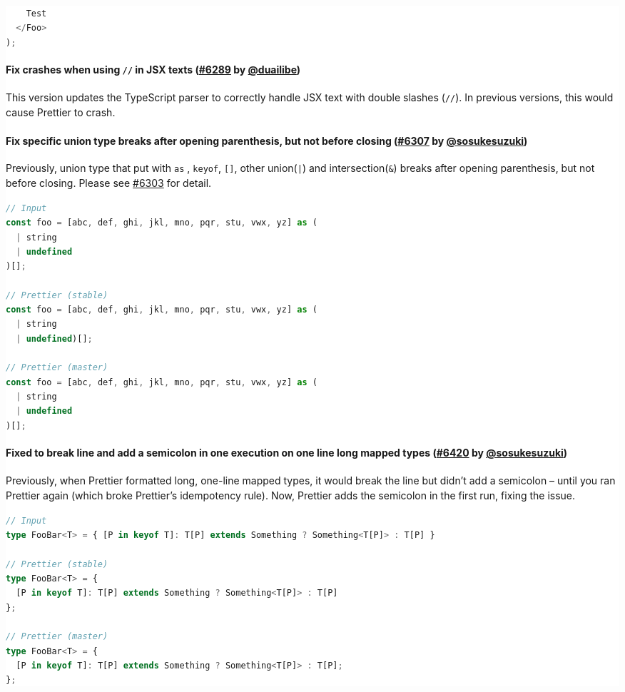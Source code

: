 ```ts
    Test
  </Foo>
);
```

#### Fix crashes when using `//` in JSX texts ([#6289] by [@duailibe])

This version updates the TypeScript parser to correctly handle JSX text with double slashes (`//`). In previous versions, this would cause Prettier to crash.

#### Fix specific union type breaks after opening parenthesis, but not before closing ([#6307] by [@sosukesuzuki])

Previously, union type that put with `as` , `keyof`, `[]`, other union(`|`) and intersection(`&`) breaks after opening parenthesis, but not before closing. Please see [#6303](https://github.com/prettier/prettier/issues/6303) for detail.


```ts
// Input
const foo = [abc, def, ghi, jkl, mno, pqr, stu, vwx, yz] as (
  | string
  | undefined
)[];

// Prettier (stable)
const foo = [abc, def, ghi, jkl, mno, pqr, stu, vwx, yz] as (
  | string
  | undefined)[];

// Prettier (master)
const foo = [abc, def, ghi, jkl, mno, pqr, stu, vwx, yz] as (
  | string
  | undefined
)[];
```

#### Fixed to break line and add a semicolon in one execution on one line long mapped types ([#6420] by [@sosukesuzuki])

Previously, when Prettier formatted long, one-line mapped types, it would break the line but didn’t add a semicolon – until you ran Prettier again (which broke Prettier’s idempotency rule). Now, Prettier adds the semicolon in the first run, fixing the issue.


```ts
// Input
type FooBar<T> = { [P in keyof T]: T[P] extends Something ? Something<T[P]> : T[P] }

// Prettier (stable)
type FooBar<T> = {
  [P in keyof T]: T[P] extends Something ? Something<T[P]> : T[P]
};

// Prettier (master)
type FooBar<T> = {
  [P in keyof T]: T[P] extends Something ? Something<T[P]> : T[P];
};
```


[#5910]: https://github.com/prettier/prettier/pull/5910
[#6157]: https://github.com/prettier/prettier/pull/6157
[#6209]: https://github.com/prettier/prettier/pull/6209
[#6217]: https://github.com/prettier/prettier/pull/6217
[#6236]: https://github.com/prettier/prettier/pull/6236
[#6270]: https://github.com/prettier/prettier/pull/6270
[#6284]: https://github.com/prettier/prettier/pull/6284
[#6289]: https://github.com/prettier/prettier/pull/6289
[#6301]: https://github.com/prettier/prettier/pull/6301
[#6307]: https://github.com/prettier/prettier/pull/6307
[#6332]: https://github.com/prettier/prettier/pull/6332
[#6340]: https://github.com/prettier/prettier/pull/6340
[#6411]: https://github.com/prettier/prettier/pull/6411
[#6412]: https://github.com/prettier/prettier/pull/6412
[#6420]: https://github.com/prettier/prettier/pull/6420
[#6423]: https://github.com/prettier/prettier/pull/6423
[#6438]: https://github.com/prettier/prettier/pull/6438
[#6441]: https://github.com/prettier/prettier/pull/6441
[#6446]: https://github.com/prettier/prettier/pull/6446
[#6467]: https://github.com/prettier/prettier/pull/6467
[#6471]: https://github.com/prettier/prettier/pull/6471
[#6506]: https://github.com/prettier/prettier/pull/6506
[#6514]: https://github.com/prettier/prettier/pull/6514
[@bakkot]: https://gibhub.com/bakkot
[@duailibe]: https://github.com/duailibe
[@g-harel]: https://github.com/g-harel
[@jounqin]: https://github.com/JounQin
[@kamilic]: https://github.com/kamilic
[@mattleff]: https://github.com/mattleff
[@sosukesuzuki]: https://github.com/sosukesuzuki
[@thorn0]: https://github.com/thorn0